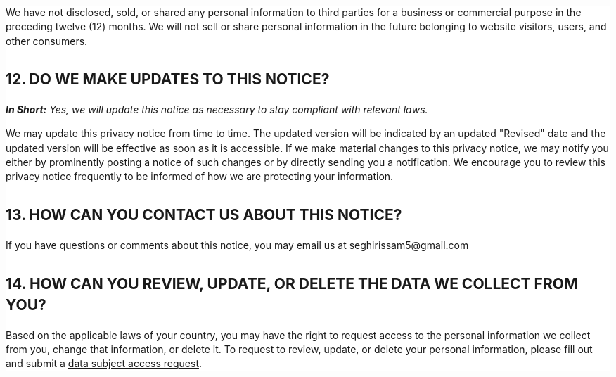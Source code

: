 We have not disclosed, sold, or shared any personal information to third parties for a business or commercial purpose in the preceding twelve (12) months. We will not sell or share personal information in the future belonging to website visitors, users, and other consumers.

## 12\. DO WE MAKE UPDATES TO THIS NOTICE?

_**In Short:** Yes, we will update this notice as necessary to stay compliant with relevant laws._

We may update this privacy notice from time to time. The updated version will be indicated by an updated "Revised" date and the updated version will be effective as soon as it is accessible. If we make material changes to this privacy notice, we may notify you either by prominently posting a notice of such changes or by directly sending you a notification. We encourage you to review this privacy notice frequently to be informed of how we are protecting your information.

## 13\. HOW CAN YOU CONTACT US ABOUT THIS NOTICE?

If you have questions or comments about this notice, you may email us at <seghirissam5@gmail.com>

## 14\. HOW CAN YOU REVIEW, UPDATE, OR DELETE THE DATA WE COLLECT FROM YOU?

Based on the applicable laws of your country, you may have the right to request access to the personal information we collect from you, change that information, or delete it. To request to review, update, or delete your personal information, please fill out and submit a [data subject access request](https://app.termly.io/notify/65e1e656-46c7-4538-9a4e-393e384ed539).
